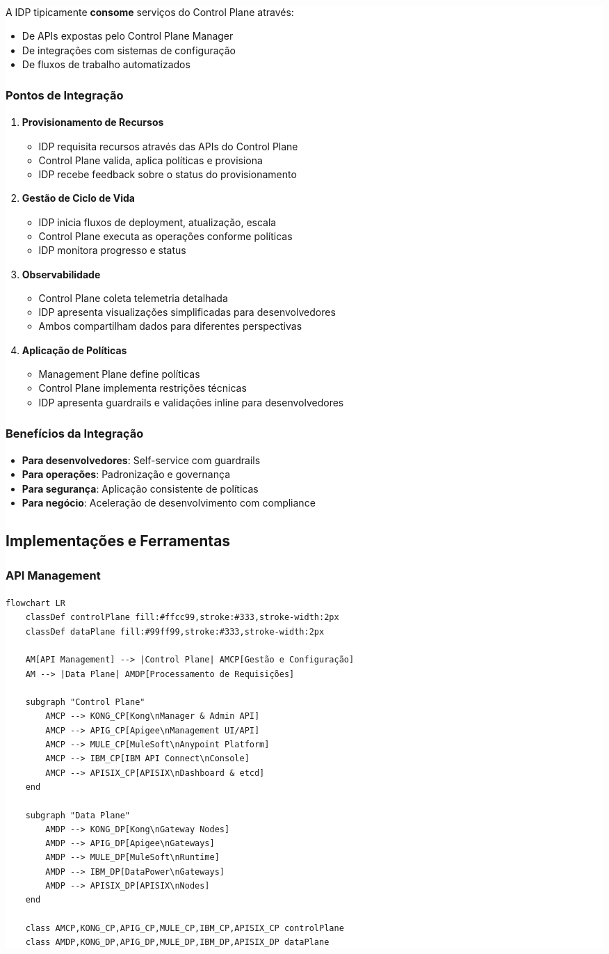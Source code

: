 A IDP tipicamente **consome** serviços do Control Plane através:

- De APIs expostas pelo Control Plane Manager
- De integrações com sistemas de configuração
- De fluxos de trabalho automatizados

### Pontos de Integração

1. **Provisionamento de Recursos**
    
    - IDP requisita recursos através das APIs do Control Plane
    - Control Plane valida, aplica políticas e provisiona
    - IDP recebe feedback sobre o status do provisionamento
2. **Gestão de Ciclo de Vida**
    
    - IDP inicia fluxos de deployment, atualização, escala
    - Control Plane executa as operações conforme políticas
    - IDP monitora progresso e status
3. **Observabilidade**
    
    - Control Plane coleta telemetria detalhada
    - IDP apresenta visualizações simplificadas para desenvolvedores
    - Ambos compartilham dados para diferentes perspectivas
4. **Aplicação de Políticas**
    
    - Management Plane define políticas
    - Control Plane implementa restrições técnicas
    - IDP apresenta guardrails e validações inline para desenvolvedores

### Benefícios da Integração

- **Para desenvolvedores**: Self-service com guardrails
- **Para operações**: Padronização e governança
- **Para segurança**: Aplicação consistente de políticas
- **Para negócio**: Aceleração de desenvolvimento com compliance

## Implementações e Ferramentas

### API Management

```mermaid
flowchart LR
    classDef controlPlane fill:#ffcc99,stroke:#333,stroke-width:2px
    classDef dataPlane fill:#99ff99,stroke:#333,stroke-width:2px
    
    AM[API Management] --> |Control Plane| AMCP[Gestão e Configuração]
    AM --> |Data Plane| AMDP[Processamento de Requisições]
    
    subgraph "Control Plane"
        AMCP --> KONG_CP[Kong\nManager & Admin API]
        AMCP --> APIG_CP[Apigee\nManagement UI/API]
        AMCP --> MULE_CP[MuleSoft\nAnypoint Platform]
        AMCP --> IBM_CP[IBM API Connect\nConsole]
        AMCP --> APISIX_CP[APISIX\nDashboard & etcd]
    end
    
    subgraph "Data Plane"
        AMDP --> KONG_DP[Kong\nGateway Nodes]
        AMDP --> APIG_DP[Apigee\nGateways]
        AMDP --> MULE_DP[MuleSoft\nRuntime]
        AMDP --> IBM_DP[DataPower\nGateways]
        AMDP --> APISIX_DP[APISIX\nNodes]
    end
    
    class AMCP,KONG_CP,APIG_CP,MULE_CP,IBM_CP,APISIX_CP controlPlane
    class AMDP,KONG_DP,APIG_DP,MULE_DP,IBM_DP,APISIX_DP dataPlane
```
